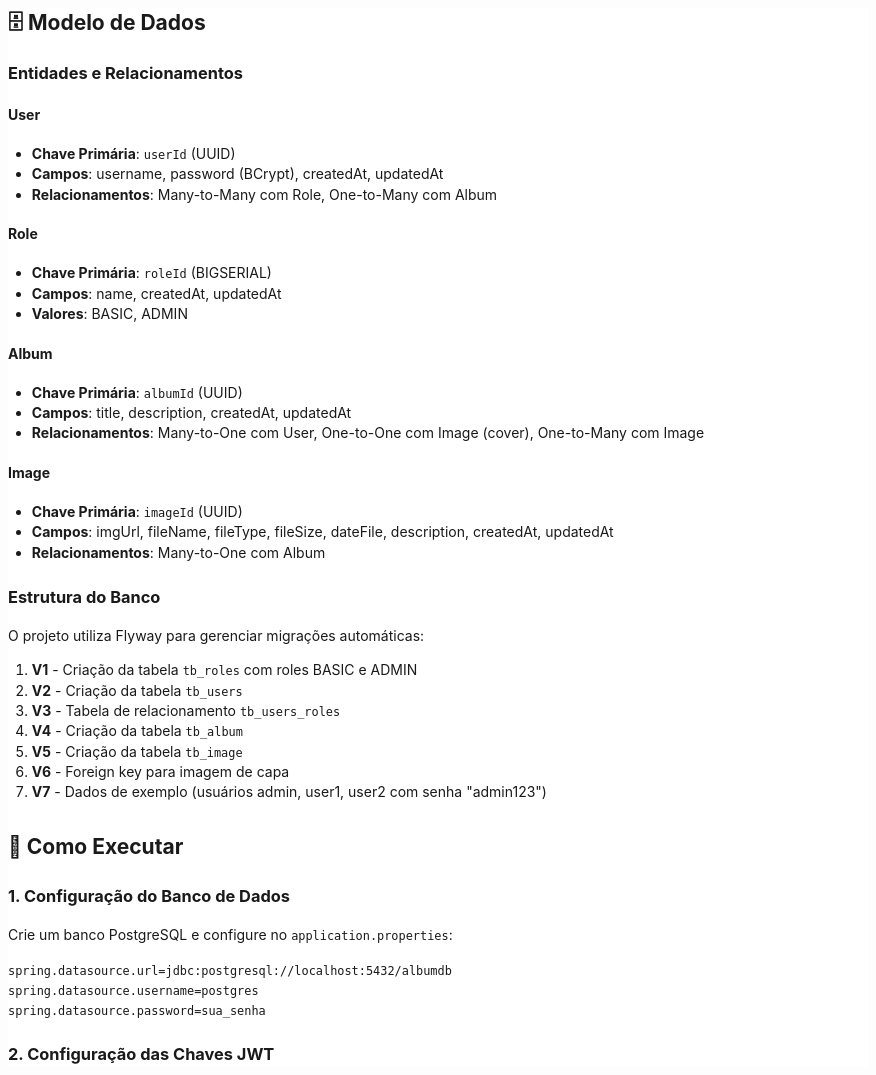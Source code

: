 ## 🗄️ Modelo de Dados

### Entidades e Relacionamentos

#### User

- **Chave Primária**: `userId` (UUID)
- **Campos**: username, password (BCrypt), createdAt, updatedAt
- **Relacionamentos**: Many-to-Many com Role, One-to-Many com Album

#### Role

- **Chave Primária**: `roleId` (BIGSERIAL)
- **Campos**: name, createdAt, updatedAt
- **Valores**: BASIC, ADMIN

#### Album

- **Chave Primária**: `albumId` (UUID)
- **Campos**: title, description, createdAt, updatedAt
- **Relacionamentos**: Many-to-One com User, One-to-One com Image (cover), One-to-Many com Image

#### Image

- **Chave Primária**: `imageId` (UUID)
- **Campos**: imgUrl, fileName, fileType, fileSize, dateFile, description, createdAt, updatedAt
- **Relacionamentos**: Many-to-One com Album

### Estrutura do Banco

O projeto utiliza Flyway para gerenciar migrações automáticas:

1. **V1** - Criação da tabela `tb_roles` com roles BASIC e ADMIN
2. **V2** - Criação da tabela `tb_users`
3. **V3** - Tabela de relacionamento `tb_users_roles`
4. **V4** - Criação da tabela `tb_album`
5. **V5** - Criação da tabela `tb_image`
6. **V6** - Foreign key para imagem de capa
7. **V7** - Dados de exemplo (usuários admin, user1, user2 com senha "admin123")

## 🚀 Como Executar

### 1. Configuração do Banco de Dados

Crie um banco PostgreSQL e configure no `application.properties`:

```properties
spring.datasource.url=jdbc:postgresql://localhost:5432/albumdb
spring.datasource.username=postgres
spring.datasource.password=sua_senha
```

### 2. Configuração das Chaves JWT
